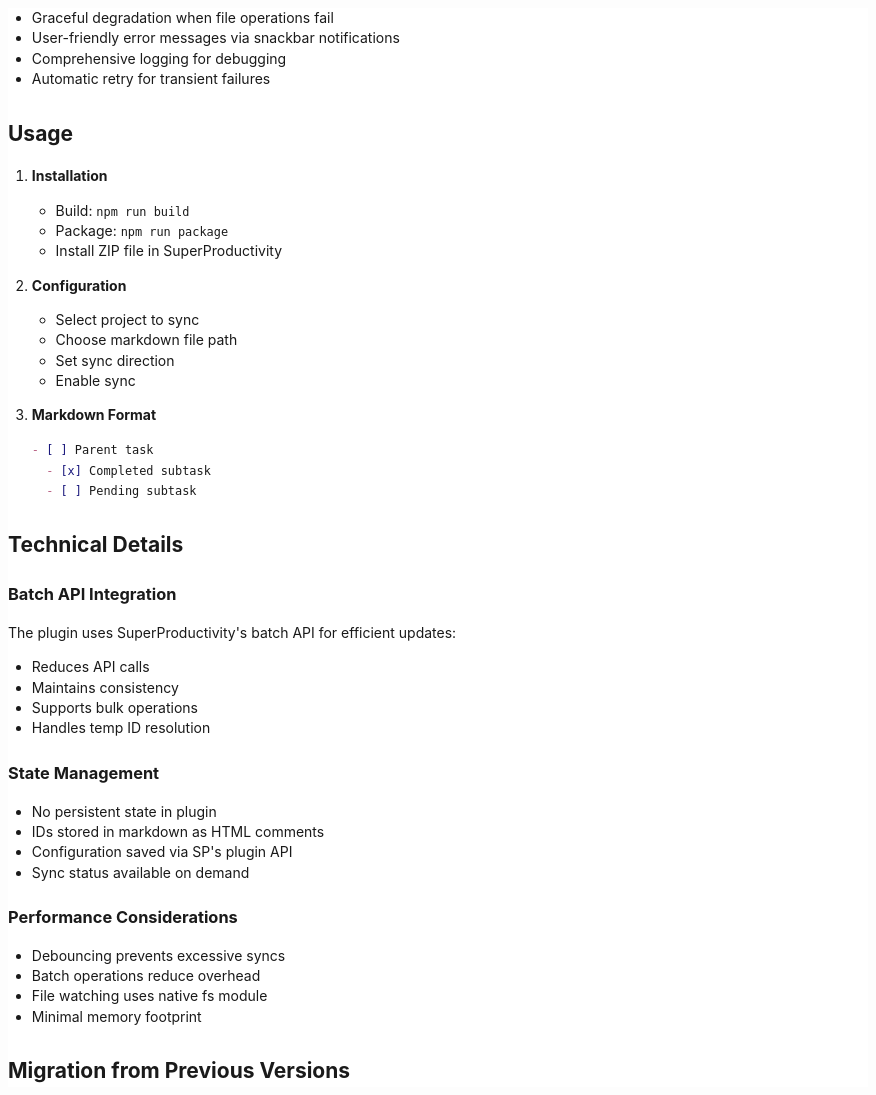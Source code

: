 - Graceful degradation when file operations fail
- User-friendly error messages via snackbar notifications
- Comprehensive logging for debugging
- Automatic retry for transient failures

## Usage

1. **Installation**

   - Build: `npm run build`
   - Package: `npm run package`
   - Install ZIP file in SuperProductivity

2. **Configuration**

   - Select project to sync
   - Choose markdown file path
   - Set sync direction
   - Enable sync

3. **Markdown Format**
   ```markdown
   - [ ] Parent task
     - [x] Completed subtask
     - [ ] Pending subtask
   ```

## Technical Details

### Batch API Integration

The plugin uses SuperProductivity's batch API for efficient updates:

- Reduces API calls
- Maintains consistency
- Supports bulk operations
- Handles temp ID resolution

### State Management

- No persistent state in plugin
- IDs stored in markdown as HTML comments
- Configuration saved via SP's plugin API
- Sync status available on demand

### Performance Considerations

- Debouncing prevents excessive syncs
- Batch operations reduce overhead
- File watching uses native fs module
- Minimal memory footprint

## Migration from Previous Versions
